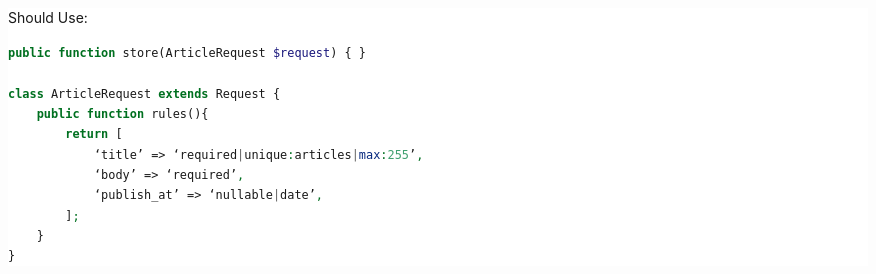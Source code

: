 Should Use:

```php
public function store(ArticleRequest $request) { }

class ArticleRequest extends Request {
    public function rules(){
        return [
            ‘title’ => ‘required|unique:articles|max:255’,
            ‘body’ => ‘required’,
            ‘publish_at’ => ‘nullable|date’,
        ];
    }
}
```

